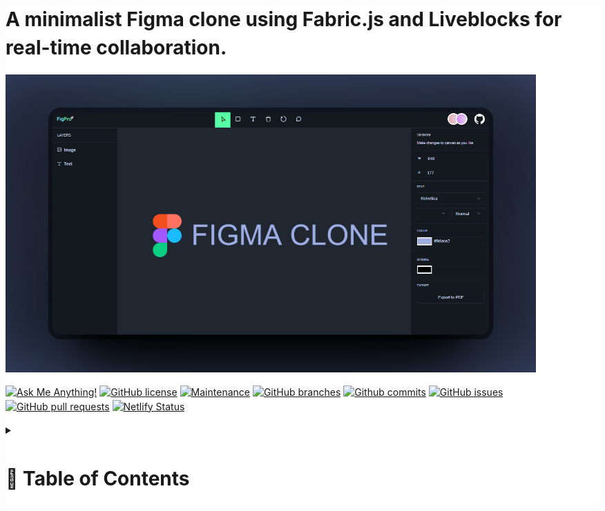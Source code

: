 <a name="readme-top"></a>

# A minimalist Figma clone using Fabric.js and Liveblocks for real-time collaboration.

![A minimalist Figma clone using Fabric.js and Liveblocks for real-time collaboration.](/.github/images/img_main.png "A minimalist Figma clone using Fabric.js and Liveblocks for real-time collaboration.")

[![Ask Me Anything!](https://flat.badgen.net/static/Ask%20me/anything?icon=github&color=black&scale=1.01)](https://github.com/sanidhyy "Ask Me Anything!")
[![GitHub license](https://flat.badgen.net/github/license/sanidhyy/figma-clone?icon=github&color=black&scale=1.01)](https://github.com/sanidhyy/figma-clone/blob/main/LICENSE "GitHub license")
[![Maintenance](https://flat.badgen.net/static/Maintained/yes?icon=github&color=black&scale=1.01)](https://github.com/sanidhyy/figma-clone/commits/main "Maintenance")
[![GitHub branches](https://flat.badgen.net/github/branches/sanidhyy/figma-clone?icon=github&color=black&scale=1.01)](https://github.com/sanidhyy/figma-clone/branches "GitHub branches")
[![Github commits](https://flat.badgen.net/github/commits/sanidhyy/figma-clone?icon=github&color=black&scale=1.01)](https://github.com/sanidhyy/figma-clone/commits "Github commits")
[![GitHub issues](https://flat.badgen.net/github/issues/sanidhyy/figma-clone?icon=github&color=black&scale=1.01)](https://github.com/sanidhyy/figma-clone/issues "GitHub issues")
[![GitHub pull requests](https://flat.badgen.net/github/prs/sanidhyy/figma-clone?icon=github&color=black&scale=1.01)](https://github.com/sanidhyy/figma-clone/pulls "GitHub pull requests")
[![Netlify Status](https://api.netlify.com/api/v1/badges/5dc30440-a2b3-47d8-80cc-b964bf94d6a2/deploy-status)](https://clone-figmaa.netlify.app/ "Netlify Status")


<details><summary>

# :notebook_with_decorative_cover: Table of Contents
